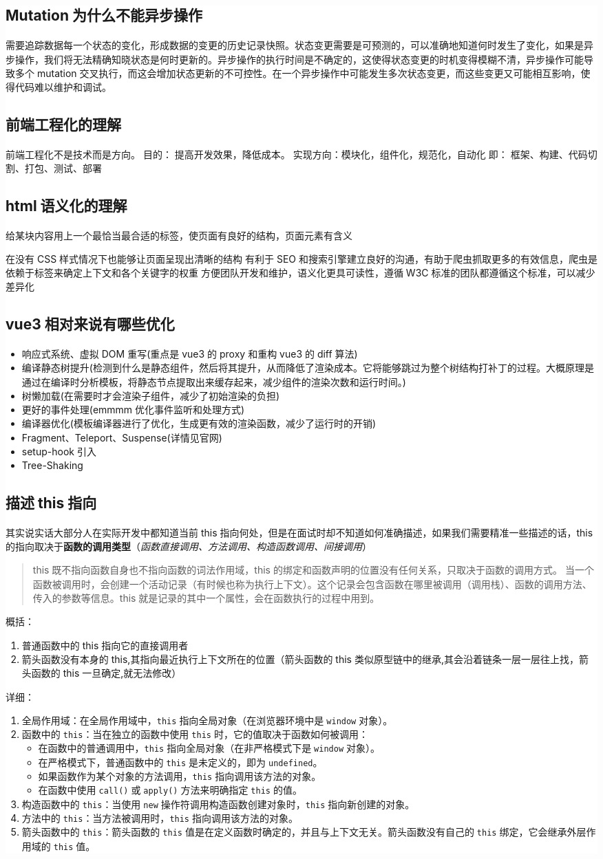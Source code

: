 ## Mutation 为什么不能异步操作

需要追踪数据每一个状态的变化，形成数据的变更的历史记录快照。状态变更需要是可预测的，可以准确地知道何时发生了变化，如果是异步操作，我们将无法精确知晓状态是何时更新的。异步操作的执行时间是不确定的，这使得状态变更的时机变得模糊不清，异步操作可能导致多个 mutation 交叉执行，而这会增加状态更新的不可控性。在一个异步操作中可能发生多次状态变更，而这些变更又可能相互影响，使得代码难以维护和调试。

## 前端工程化的理解

前端工程化不是技术而是方向。
目的： 提高开发效果，降低成本。
实现方向：模块化，组件化，规范化，自动化
即： 框架、构建、代码切割、打包、测试、部署

## html 语义化的理解

给某块内容用上一个最恰当最合适的标签，使页面有良好的结构，页面元素有含义

在没有 CSS 样式情况下也能够让页面呈现出清晰的结构
有利于 SEO 和搜索引擎建立良好的沟通，有助于爬虫抓取更多的有效信息，爬虫是依赖于标签来确定上下文和各个关键字的权重
方便团队开发和维护，语义化更具可读性，遵循 W3C 标准的团队都遵循这个标准，可以减少差异化

## vue3 相对来说有哪些优化

- 响应式系统、虚拟 DOM 重写(重点是 vue3 的 proxy 和重构 vue3 的 diff 算法)
- 编译静态树提升(检测到什么是静态组件，然后将其提升，从而降低了渲染成本。它将能够跳过为整个树结构打补丁的过程。大概原理是通过在编译时分析模板，将静态节点提取出来缓存起来，减少组件的渲染次数和运行时间。)
- 树懒加载(在需要时才会渲染子组件，减少了初始渲染的负担)
- 更好的事件处理(emmmm 优化事件监听和处理方式)
- 编译器优化(模板编译器进行了优化，生成更有效的渲染函数，减少了运行时的开销)
- Fragment、Teleport、Suspense(详情见官网)
- setup-hook 引入
- Tree-Shaking

## 描述 this 指向

其实说实话大部分人在实际开发中都知道当前 this 指向何处，但是在面试时却不知道如何准确描述，如果我们需要精准一些描述的话，this 的指向取决于**函数的调用类型**（_函数直接调用、方法调用、构造函数调用、间接调用_）

> this 既不指向函数自身也不指向函数的词法作用域，this 的绑定和函数声明的位置没有任何关系，只取决于函数的调用方式。 当一个函数被调用时，会创建一个活动记录（有时候也称为执行上下文）。这个记录会包含函数在哪里被调用（调用栈）、函数的调用方法、传入的参数等信息。this 就是记录的其中一个属性，会在函数执行的过程中用到。

概括：

1. 普通函数中的 this 指向它的直接调用者
2. 箭头函数没有本身的 this,其指向最近执行上下文所在的位置（箭头函数的 this 类似原型链中的继承,其会沿着链条一层一层往上找，箭头函数的 this 一旦确定,就无法修改）

详细：

1. 全局作用域：在全局作用域中，`this` 指向全局对象（在浏览器环境中是 `window` 对象）。
2. 函数中的 `this`：当在独立的函数中使用 `this` 时，它的值取决于函数如何被调用：
   - 在函数中的普通调用中，`this` 指向全局对象（在非严格模式下是 `window` 对象）。
   - 在严格模式下，普通函数中的 `this` 是未定义的，即为 `undefined`。
   - 如果函数作为某个对象的方法调用，`this` 指向调用该方法的对象。
   - 在函数中使用 `call()` 或 `apply()` 方法来明确指定 `this` 的值。
3. 构造函数中的 `this`：当使用 `new` 操作符调用构造函数创建对象时，`this` 指向新创建的对象。
4. 方法中的 `this`：当方法被调用时，`this` 指向调用该方法的对象。
5. 箭头函数中的 `this`：箭头函数的 `this` 值是在定义函数时确定的，并且与上下文无关。箭头函数没有自己的 `this` 绑定，它会继承外层作用域的 `this` 值。
